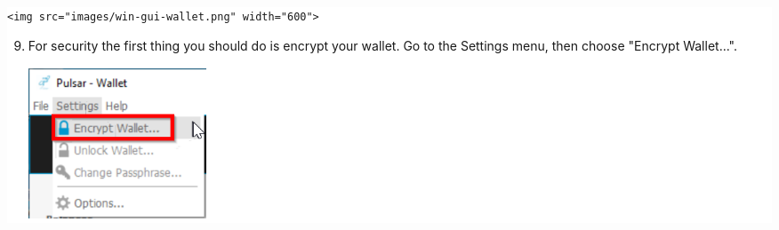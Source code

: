     <img src="images/win-gui-wallet.png" width="600">

 9. For security the first thing you should do is encrypt your wallet. Go to the Settings menu, then choose "Encrypt Wallet...".

    <img src="images/win-gui-encryptmenu.png" width="200">
